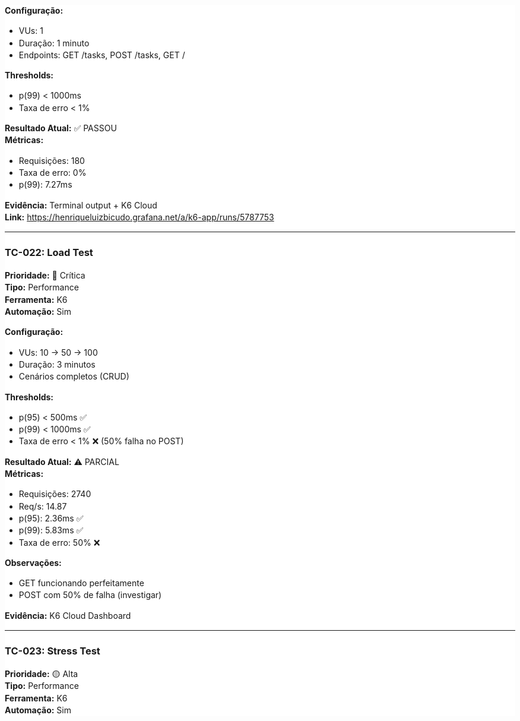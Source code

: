 **Configuração:**
- VUs: 1
- Duração: 1 minuto
- Endpoints: GET /tasks, POST /tasks, GET /

**Thresholds:**
- p(99) < 1000ms
- Taxa de erro < 1%

**Resultado Atual:** ✅ PASSOU  
**Métricas:**
- Requisições: 180
- Taxa de erro: 0%
- p(99): 7.27ms

**Evidência:** Terminal output + K6 Cloud  
**Link:** https://henriqueluizbicudo.grafana.net/a/k6-app/runs/5787753

---

### TC-022: Load Test
**Prioridade:** 🔴 Crítica  
**Tipo:** Performance  
**Ferramenta:** K6  
**Automação:** Sim

**Configuração:**
- VUs: 10 → 50 → 100
- Duração: 3 minutos
- Cenários completos (CRUD)

**Thresholds:**
- p(95) < 500ms ✅
- p(99) < 1000ms ✅
- Taxa de erro < 1% ❌ (50% falha no POST)

**Resultado Atual:** ⚠️ PARCIAL  
**Métricas:**
- Requisições: 2740
- Req/s: 14.87
- p(95): 2.36ms ✅
- p(99): 5.83ms ✅
- Taxa de erro: 50% ❌

**Observações:**
- GET funcionando perfeitamente
- POST com 50% de falha (investigar)

**Evidência:** K6 Cloud Dashboard

---

### TC-023: Stress Test
**Prioridade:** 🟡 Alta  
**Tipo:** Performance  
**Ferramenta:** K6  
**Automação:** Sim

